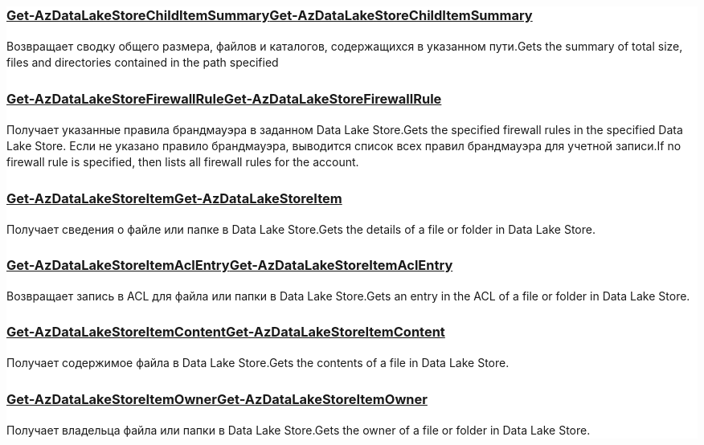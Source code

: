 ### [<span data-ttu-id="f3428-124">Get-AzDataLakeStoreChildItemSummary</span><span class="sxs-lookup"><span data-stu-id="f3428-124">Get-AzDataLakeStoreChildItemSummary</span></span>](Get-AzDataLakeStoreChildItemSummary.md)
<span data-ttu-id="f3428-125">Возвращает сводку общего размера, файлов и каталогов, содержащихся в указанном пути.</span><span class="sxs-lookup"><span data-stu-id="f3428-125">Gets the summary of total size, files and directories contained in the path specified</span></span>

### [<span data-ttu-id="f3428-126">Get-AzDataLakeStoreFirewallRule</span><span class="sxs-lookup"><span data-stu-id="f3428-126">Get-AzDataLakeStoreFirewallRule</span></span>](Get-AzDataLakeStoreFirewallRule.md)
<span data-ttu-id="f3428-127">Получает указанные правила брандмауэра в заданном Data Lake Store.</span><span class="sxs-lookup"><span data-stu-id="f3428-127">Gets the specified firewall rules in the specified Data Lake Store.</span></span>
<span data-ttu-id="f3428-128">Если не указано правило брандмауэра, выводится список всех правил брандмауэра для учетной записи.</span><span class="sxs-lookup"><span data-stu-id="f3428-128">If no firewall rule is specified, then lists all firewall rules for the account.</span></span>

### [<span data-ttu-id="f3428-129">Get-AzDataLakeStoreItem</span><span class="sxs-lookup"><span data-stu-id="f3428-129">Get-AzDataLakeStoreItem</span></span>](Get-AzDataLakeStoreItem.md)
<span data-ttu-id="f3428-130">Получает сведения о файле или папке в Data Lake Store.</span><span class="sxs-lookup"><span data-stu-id="f3428-130">Gets the details of a file or folder in Data Lake Store.</span></span>

### [<span data-ttu-id="f3428-131">Get-AzDataLakeStoreItemAclEntry</span><span class="sxs-lookup"><span data-stu-id="f3428-131">Get-AzDataLakeStoreItemAclEntry</span></span>](Get-AzDataLakeStoreItemAclEntry.md)
<span data-ttu-id="f3428-132">Возвращает запись в ACL для файла или папки в Data Lake Store.</span><span class="sxs-lookup"><span data-stu-id="f3428-132">Gets an entry in the ACL of a file or folder in Data Lake Store.</span></span>

### [<span data-ttu-id="f3428-133">Get-AzDataLakeStoreItemContent</span><span class="sxs-lookup"><span data-stu-id="f3428-133">Get-AzDataLakeStoreItemContent</span></span>](Get-AzDataLakeStoreItemContent.md)
<span data-ttu-id="f3428-134">Получает содержимое файла в Data Lake Store.</span><span class="sxs-lookup"><span data-stu-id="f3428-134">Gets the contents of a file in Data Lake Store.</span></span>

### [<span data-ttu-id="f3428-135">Get-AzDataLakeStoreItemOwner</span><span class="sxs-lookup"><span data-stu-id="f3428-135">Get-AzDataLakeStoreItemOwner</span></span>](Get-AzDataLakeStoreItemOwner.md)
<span data-ttu-id="f3428-136">Получает владельца файла или папки в Data Lake Store.</span><span class="sxs-lookup"><span data-stu-id="f3428-136">Gets the owner of a file or folder in Data Lake Store.</span></span>
